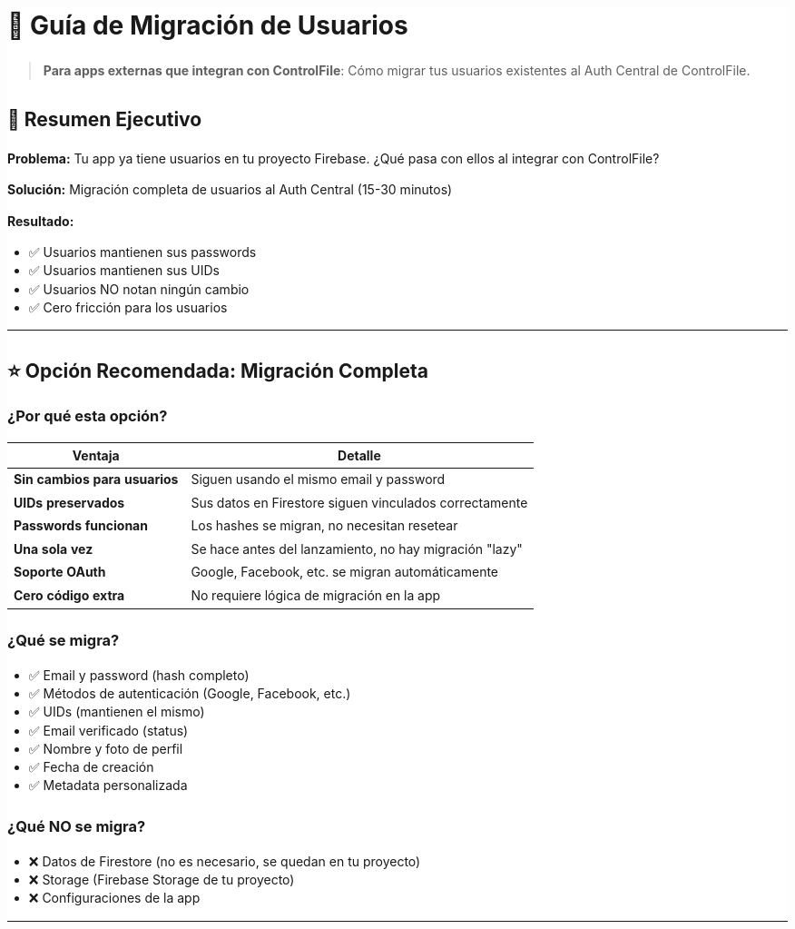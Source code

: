 # 🔄 Guía de Migración de Usuarios

> **Para apps externas que integran con ControlFile**: Cómo migrar tus usuarios existentes al Auth Central de ControlFile.

## 🎯 Resumen Ejecutivo

**Problema:** Tu app ya tiene usuarios en tu proyecto Firebase. ¿Qué pasa con ellos al integrar con ControlFile?

**Solución:** Migración completa de usuarios al Auth Central (15-30 minutos)

**Resultado:** 
- ✅ Usuarios mantienen sus passwords
- ✅ Usuarios mantienen sus UIDs
- ✅ Usuarios NO notan ningún cambio
- ✅ Cero fricción para los usuarios

---

## ⭐ Opción Recomendada: Migración Completa

### ¿Por qué esta opción?

| Ventaja | Detalle |
|---------|---------|
| **Sin cambios para usuarios** | Siguen usando el mismo email y password |
| **UIDs preservados** | Sus datos en Firestore siguen vinculados correctamente |
| **Passwords funcionan** | Los hashes se migran, no necesitan resetear |
| **Una sola vez** | Se hace antes del lanzamiento, no hay migración "lazy" |
| **Soporte OAuth** | Google, Facebook, etc. se migran automáticamente |
| **Cero código extra** | No requiere lógica de migración en la app |

### ¿Qué se migra?

- ✅ Email y password (hash completo)
- ✅ Métodos de autenticación (Google, Facebook, etc.)
- ✅ UIDs (mantienen el mismo)
- ✅ Email verificado (status)
- ✅ Nombre y foto de perfil
- ✅ Fecha de creación
- ✅ Metadata personalizada

### ¿Qué NO se migra?

- ❌ Datos de Firestore (no es necesario, se quedan en tu proyecto)
- ❌ Storage (Firebase Storage de tu proyecto)
- ❌ Configuraciones de la app

---
